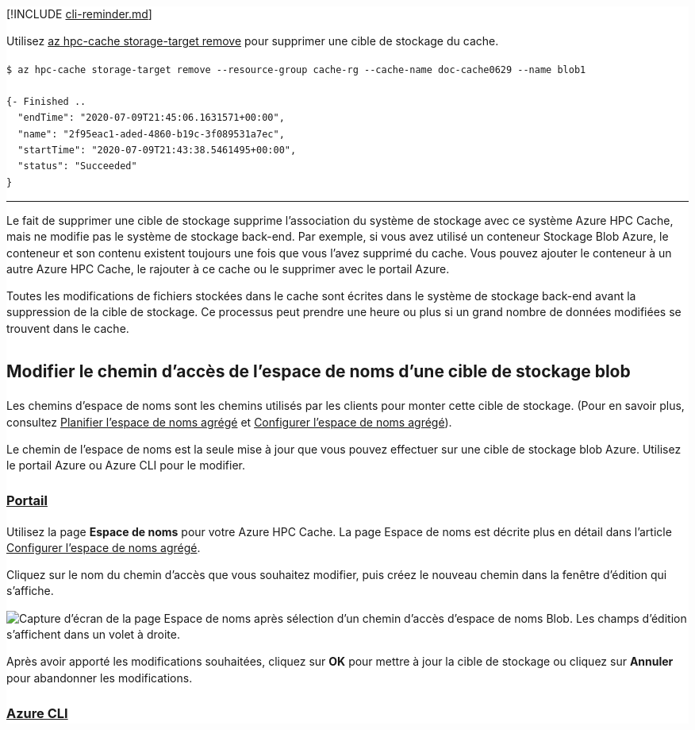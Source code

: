 [!INCLUDE [cli-reminder.md](includes/cli-reminder.md)]

Utilisez [az hpc-cache storage-target remove](/cli/azure/ext/hpc-cache/hpc-cache/storage-target#ext-hpc-cache-az-hpc-cache-storage-target-remove) pour supprimer une cible de stockage du cache.

```azurecli
$ az hpc-cache storage-target remove --resource-group cache-rg --cache-name doc-cache0629 --name blob1

{- Finished ..
  "endTime": "2020-07-09T21:45:06.1631571+00:00",
  "name": "2f95eac1-aded-4860-b19c-3f089531a7ec",
  "startTime": "2020-07-09T21:43:38.5461495+00:00",
  "status": "Succeeded"
}
```

---

Le fait de supprimer une cible de stockage supprime l’association du système de stockage avec ce système Azure HPC Cache, mais ne modifie pas le système de stockage back-end. Par exemple, si vous avez utilisé un conteneur Stockage Blob Azure, le conteneur et son contenu existent toujours une fois que vous l’avez supprimé du cache. Vous pouvez ajouter le conteneur à un autre Azure HPC Cache, le rajouter à ce cache ou le supprimer avec le portail Azure.

Toutes les modifications de fichiers stockées dans le cache sont écrites dans le système de stockage back-end avant la suppression de la cible de stockage. Ce processus peut prendre une heure ou plus si un grand nombre de données modifiées se trouvent dans le cache.

## <a name="change-a-blob-storage-targets-namespace-path"></a>Modifier le chemin d’accès de l’espace de noms d’une cible de stockage blob

Les chemins d’espace de noms sont les chemins utilisés par les clients pour monter cette cible de stockage. (Pour en savoir plus, consultez [Planifier l’espace de noms agrégé](hpc-cache-namespace.md) et [Configurer l’espace de noms agrégé](add-namespace-paths.md)).

Le chemin de l’espace de noms est la seule mise à jour que vous pouvez effectuer sur une cible de stockage blob Azure. Utilisez le portail Azure ou Azure CLI pour le modifier.

### <a name="portal"></a>[Portail](#tab/azure-portal)

Utilisez la page **Espace de noms** pour votre Azure HPC Cache. La page Espace de noms est décrite plus en détail dans l’article [Configurer l’espace de noms agrégé](add-namespace-paths.md).

Cliquez sur le nom du chemin d’accès que vous souhaitez modifier, puis créez le nouveau chemin dans la fenêtre d’édition qui s’affiche.

![Capture d’écran de la page Espace de noms après sélection d’un chemin d’accès d’espace de noms Blob. Les champs d’édition s’affichent dans un volet à droite.](media/edit-namespace-blob.png)

Après avoir apporté les modifications souhaitées, cliquez sur **OK** pour mettre à jour la cible de stockage ou cliquez sur **Annuler** pour abandonner les modifications.

### <a name="azure-cli"></a>[Azure CLI](#tab/azure-cli)
